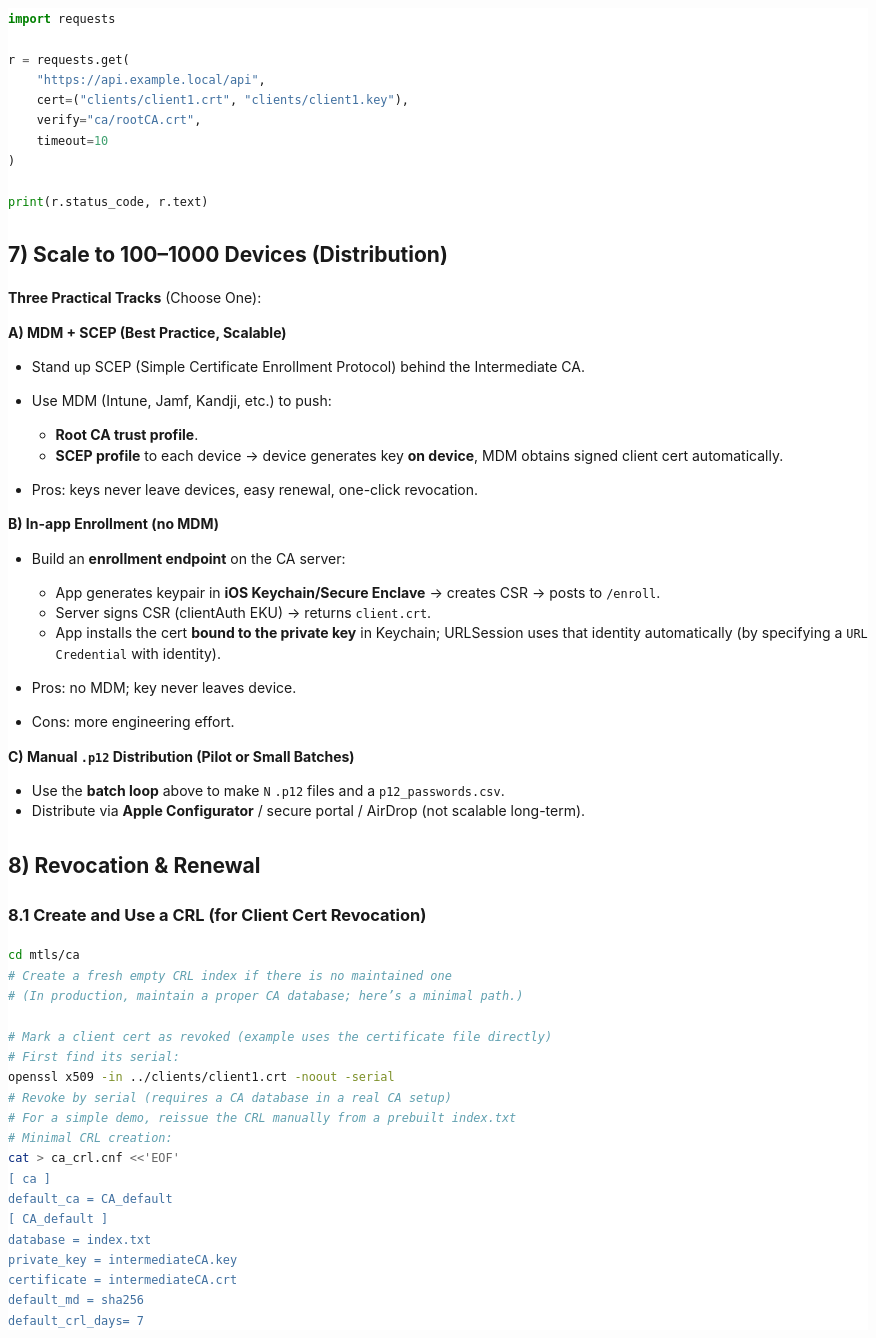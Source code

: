 ```python
import requests

r = requests.get(
    "https://api.example.local/api",
    cert=("clients/client1.crt", "clients/client1.key"),
    verify="ca/rootCA.crt",
    timeout=10
)

print(r.status_code, r.text)
```

## 7) Scale to 100–1000 Devices (Distribution)

**Three Practical Tracks** (Choose One):

**A) MDM + SCEP (Best Practice, Scalable)**

* Stand up SCEP (Simple Certificate Enrollment Protocol) behind the Intermediate CA.
* Use MDM (Intune, Jamf, Kandji, etc.) to push:

  * **Root CA trust profile**.
  * **SCEP profile** to each device → device generates key **on device**, MDM obtains signed client cert automatically.
* Pros: keys never leave devices, easy renewal, one-click revocation.

**B) In-app Enrollment (no MDM)**

* Build an **enrollment endpoint** on the CA server:

  * App generates keypair in **iOS Keychain/Secure Enclave** → creates CSR → posts to `/enroll`.
  * Server signs CSR (clientAuth EKU) → returns `client.crt`.
  * App installs the cert **bound to the private key** in Keychain; URLSession uses that identity automatically (by specifying a `URLCredential` with identity).
* Pros: no MDM; key never leaves device.
* Cons: more engineering effort.

**C) Manual `.p12` Distribution (Pilot or Small Batches)**

* Use the **batch loop** above to make `N` `.p12` files and a `p12_passwords.csv`.
* Distribute via **Apple Configurator** / secure portal / AirDrop (not scalable long-term).


## 8) Revocation & Renewal

### 8.1 Create and Use a CRL (for Client Cert Revocation)

```bash
cd mtls/ca
# Create a fresh empty CRL index if there is no maintained one
# (In production, maintain a proper CA database; here’s a minimal path.)

# Mark a client cert as revoked (example uses the certificate file directly)
# First find its serial:
openssl x509 -in ../clients/client1.crt -noout -serial
# Revoke by serial (requires a CA database in a real CA setup)
# For a simple demo, reissue the CRL manually from a prebuilt index.txt
# Minimal CRL creation:
cat > ca_crl.cnf <<'EOF'
[ ca ]
default_ca = CA_default
[ CA_default ]
database = index.txt
private_key = intermediateCA.key
certificate = intermediateCA.crt
default_md = sha256
default_crl_days= 7
```